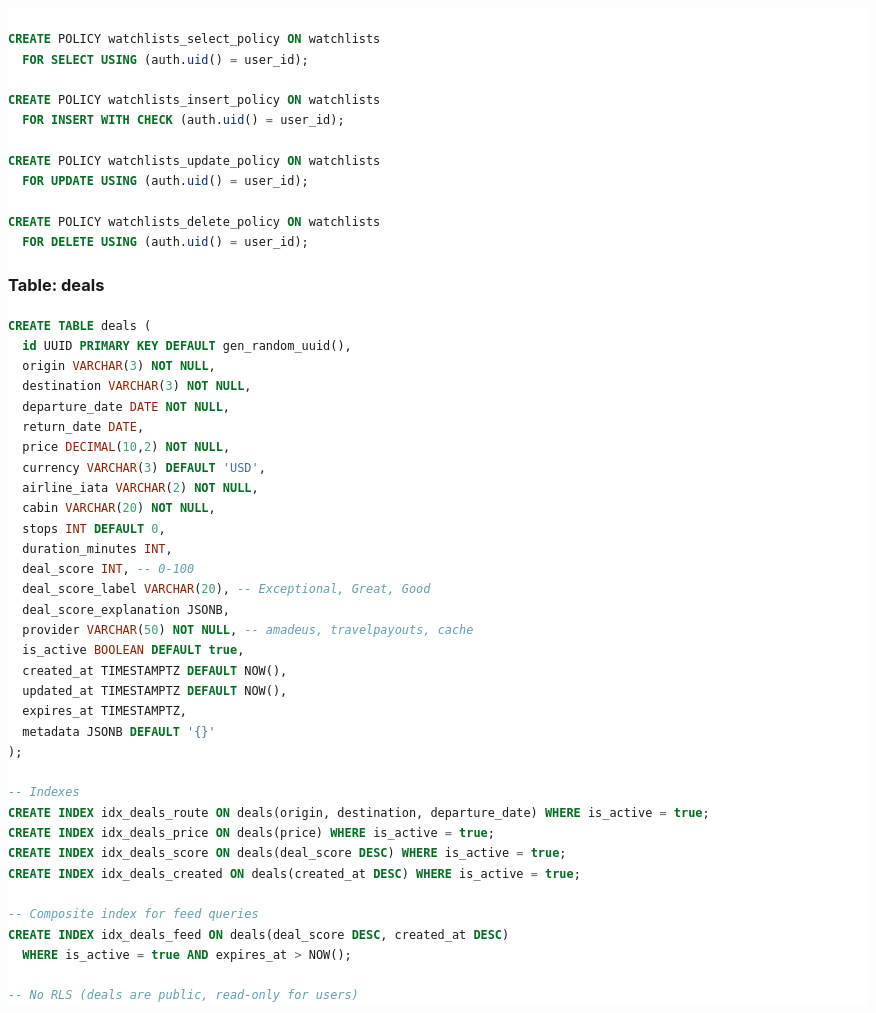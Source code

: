 ```sql

CREATE POLICY watchlists_select_policy ON watchlists
  FOR SELECT USING (auth.uid() = user_id);

CREATE POLICY watchlists_insert_policy ON watchlists
  FOR INSERT WITH CHECK (auth.uid() = user_id);

CREATE POLICY watchlists_update_policy ON watchlists
  FOR UPDATE USING (auth.uid() = user_id);

CREATE POLICY watchlists_delete_policy ON watchlists
  FOR DELETE USING (auth.uid() = user_id);
```

### Table: deals

```sql
CREATE TABLE deals (
  id UUID PRIMARY KEY DEFAULT gen_random_uuid(),
  origin VARCHAR(3) NOT NULL,
  destination VARCHAR(3) NOT NULL,
  departure_date DATE NOT NULL,
  return_date DATE,
  price DECIMAL(10,2) NOT NULL,
  currency VARCHAR(3) DEFAULT 'USD',
  airline_iata VARCHAR(2) NOT NULL,
  cabin VARCHAR(20) NOT NULL,
  stops INT DEFAULT 0,
  duration_minutes INT,
  deal_score INT, -- 0-100
  deal_score_label VARCHAR(20), -- Exceptional, Great, Good
  deal_score_explanation JSONB,
  provider VARCHAR(50) NOT NULL, -- amadeus, travelpayouts, cache
  is_active BOOLEAN DEFAULT true,
  created_at TIMESTAMPTZ DEFAULT NOW(),
  updated_at TIMESTAMPTZ DEFAULT NOW(),
  expires_at TIMESTAMPTZ,
  metadata JSONB DEFAULT '{}'
);

-- Indexes
CREATE INDEX idx_deals_route ON deals(origin, destination, departure_date) WHERE is_active = true;
CREATE INDEX idx_deals_price ON deals(price) WHERE is_active = true;
CREATE INDEX idx_deals_score ON deals(deal_score DESC) WHERE is_active = true;
CREATE INDEX idx_deals_created ON deals(created_at DESC) WHERE is_active = true;

-- Composite index for feed queries
CREATE INDEX idx_deals_feed ON deals(deal_score DESC, created_at DESC)
  WHERE is_active = true AND expires_at > NOW();

-- No RLS (deals are public, read-only for users)
```
